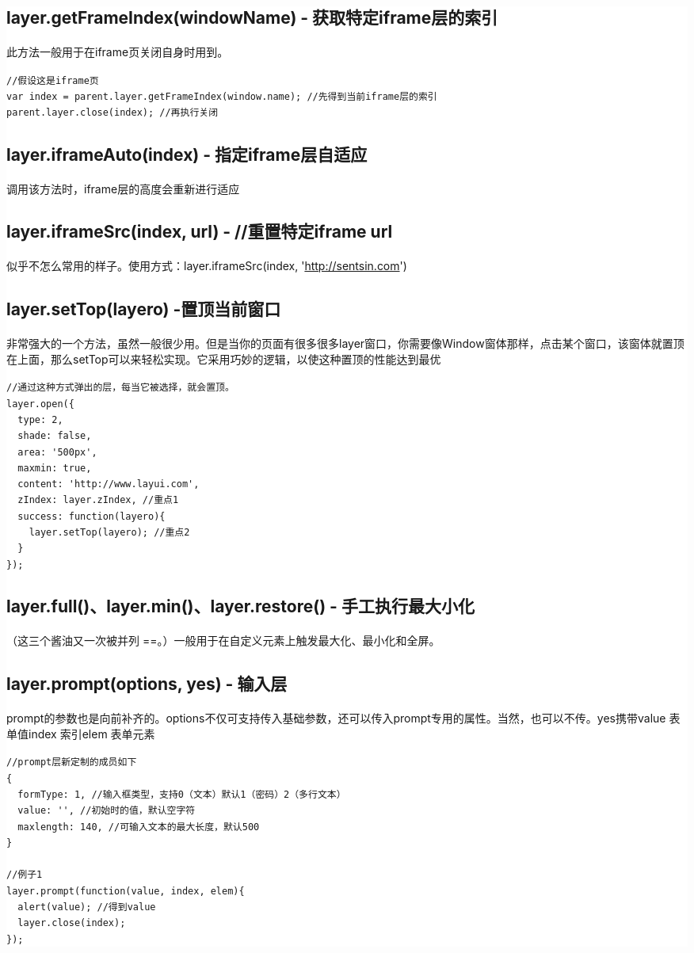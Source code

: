 
## layer.getFrameIndex(windowName) - 获取特定iframe层的索引
此方法一般用于在iframe页关闭自身时用到。

	//假设这是iframe页
	var index = parent.layer.getFrameIndex(window.name); //先得到当前iframe层的索引
	parent.layer.close(index); //再执行关闭        
        
## layer.iframeAuto(index) - 指定iframe层自适应
调用该方法时，iframe层的高度会重新进行适应

## layer.iframeSrc(index, url) - //重置特定iframe url
似乎不怎么常用的样子。使用方式：layer.iframeSrc(index, 'http://sentsin.com')

## layer.setTop(layero) -置顶当前窗口
非常强大的一个方法，虽然一般很少用。但是当你的页面有很多很多layer窗口，你需要像Window窗体那样，点击某个窗口，该窗体就置顶在上面，那么setTop可以来轻松实现。它采用巧妙的逻辑，以使这种置顶的性能达到最优


	//通过这种方式弹出的层，每当它被选择，就会置顶。
	layer.open({
	  type: 2,
	  shade: false,
	  area: '500px',
	  maxmin: true,
	  content: 'http://www.layui.com',
	  zIndex: layer.zIndex, //重点1
	  success: function(layero){
	    layer.setTop(layero); //重点2
	  }
	});     
   


## layer.full()、layer.min()、layer.restore() - 手工执行最大小化
（这三个酱油又一次被并列 ==。）一般用于在自定义元素上触发最大化、最小化和全屏。

## layer.prompt(options, yes) - 输入层
prompt的参数也是向前补齐的。options不仅可支持传入基础参数，还可以传入prompt专用的属性。当然，也可以不传。yes携带value 表单值index 索引elem 表单元素

	//prompt层新定制的成员如下
	{
	  formType: 1, //输入框类型，支持0（文本）默认1（密码）2（多行文本）
	  value: '', //初始时的值，默认空字符
	  maxlength: 140, //可输入文本的最大长度，默认500
	}
	 
	//例子1
	layer.prompt(function(value, index, elem){
	  alert(value); //得到value
	  layer.close(index);
	});
	 